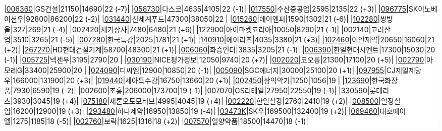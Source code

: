 |[006360](https://finance.daum.net/quotes/A006360)|GS건설|21150|14690|22 (-7)|
|[058730](https://finance.daum.net/quotes/A058730)|다스코|4635|4105|22 (-1)|
|[017550](https://finance.daum.net/quotes/A017550)|수산중공업|2595|2135|22 (+3)|
|[096775](https://finance.daum.net/quotes/A096775)|SK이노베이션우|92800|86200|22 (-2)|
|[031440](https://finance.daum.net/quotes/A031440)|신세계푸드|47300|38050|22 |
|[015260](https://finance.daum.net/quotes/A015260)|에이엔피|1590|1302|21 (-6)|
|[102280](https://finance.daum.net/quotes/A102280)|쌍방울|327|269|21 (-4)|
|[002420](https://finance.daum.net/quotes/A002420)|세기상사|7480|6480|21 (+6)|
|[122900](https://finance.daum.net/quotes/A122900)|아이마켓코리아|10050|8290|21 (-1)|
|[002140](https://finance.daum.net/quotes/A002140)|고려산업|3510|3265|21 (-5)|
|[007280](https://finance.daum.net/quotes/A007280)|한국특강|2025|1781|21 (+1)|
|[140910](https://finance.daum.net/quotes/A140910)|에이리츠|4035|3380|21 (+3)|
|[102460](https://finance.daum.net/quotes/A102460)|이연제약|20650|16060|21 (+2)|
|[267270](https://finance.daum.net/quotes/A267270)|HD현대건설기계|58700|48300|21 (+1)|
|[006060](https://finance.daum.net/quotes/A006060)|화승인더|3835|3205|21 (-1)|
|[006390](https://finance.daum.net/quotes/A006390)|한일현대시멘트|17300|15030|20 (-1)|
|[005725](https://finance.daum.net/quotes/A005725)|넥센우|3195|2790|20 |
|[030190](https://finance.daum.net/quotes/A030190)|NICE평가정보|12050|9740|20 (+7)|
|[002020](https://finance.daum.net/quotes/A002020)|코오롱|21300|17100|20 (+5)|
|[002790](https://finance.daum.net/quotes/A002790)|아모레G|33400|25900|20 |
|[024090](https://finance.daum.net/quotes/A024090)|디씨엠|12900|10850|20 (-1)|
|[005090](https://finance.daum.net/quotes/A005090)|SGC에너지|30000|25100|20 (+1)|
|[097955](https://finance.daum.net/quotes/A097955)|CJ제일제당 우|166000|131900|20 (+3)|
|[019440](https://finance.daum.net/quotes/A019440)|세아특수강|16750|13660|20 (+1)|
|[002450](https://finance.daum.net/quotes/A002450)|삼익악기|1250|1056|19 |
|[123690](https://finance.daum.net/quotes/A123690)|한국화장품|7930|6590|19 (-2)|
|[002600](https://finance.daum.net/quotes/A002600)|조흥|206000|173700|19 (-1)|
|[007070](https://finance.daum.net/quotes/A007070)|GS리테일|27950|22550|19 (-1)|
|[330590](https://finance.daum.net/quotes/A330590)|롯데리츠|3930|3045|19 (+4)|
|[075180](https://finance.daum.net/quotes/A075180)|새론오토모티브|4995|4045|19 (+4)|
|[002220](https://finance.daum.net/quotes/A002220)|한일철강|2760|2410|19 (+2)|
|[008500](https://finance.daum.net/quotes/A008500)|일정실업|16200|12900|19 (+3)|
|[293480](https://finance.daum.net/quotes/A293480)|하나제약|16950|13850|19 (-4)|
|[03473K](https://finance.daum.net/quotes/A03473K)|SK우|169500|132400|19 (+2)|
|[069460](https://finance.daum.net/quotes/A069460)|대호에이엘|1275|1185|18 (-5)|
|[002760](https://finance.daum.net/quotes/A002760)|보락|1625|1316|18 (+2)|
|[007570](https://finance.daum.net/quotes/A007570)|일양약품|18500|14470|18 (-1)|